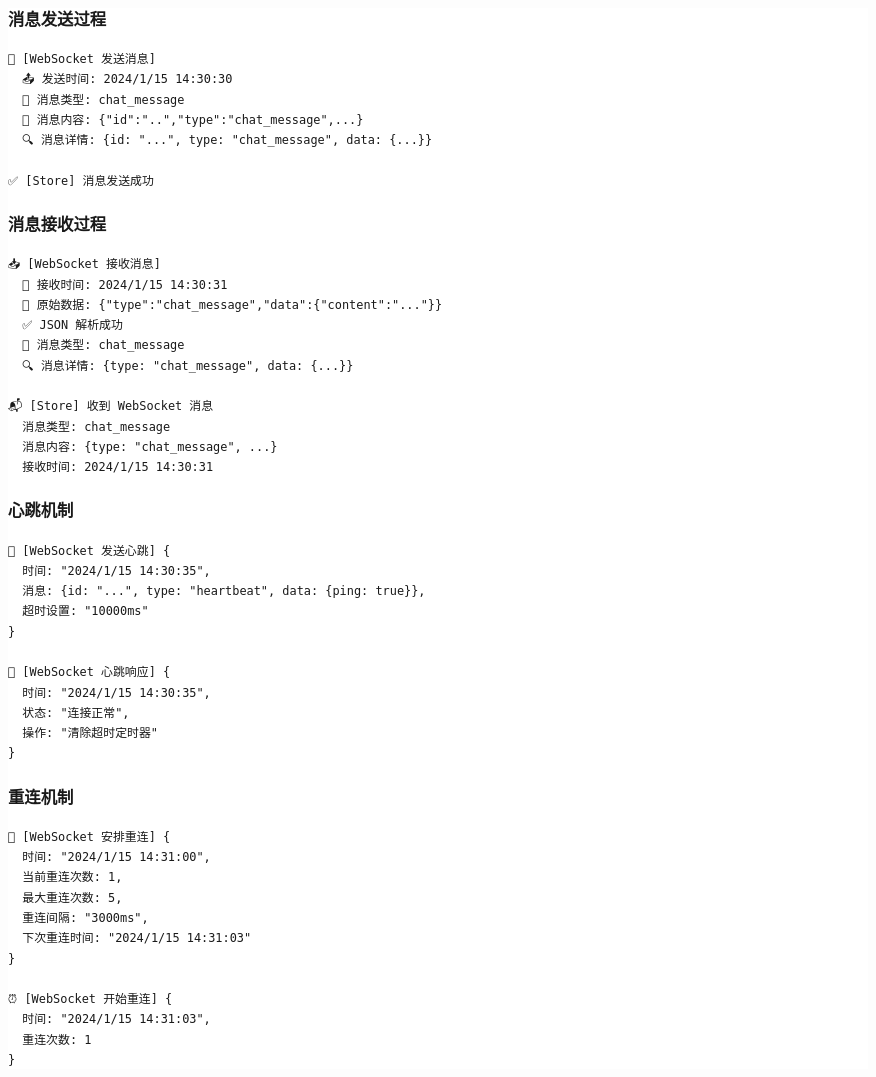 ### 消息发送过程
```
🚀 [WebSocket 发送消息]
  📤 发送时间: 2024/1/15 14:30:30
  📝 消息类型: chat_message
  📄 消息内容: {"id":"..","type":"chat_message",...}
  🔍 消息详情: {id: "...", type: "chat_message", data: {...}}

✅ [Store] 消息发送成功
```

### 消息接收过程
```
📥 [WebSocket 接收消息]
  📨 接收时间: 2024/1/15 14:30:31
  📄 原始数据: {"type":"chat_message","data":{"content":"..."}}
  ✅ JSON 解析成功
  📝 消息类型: chat_message
  🔍 消息详情: {type: "chat_message", data: {...}}

📬 [Store] 收到 WebSocket 消息
  消息类型: chat_message
  消息内容: {type: "chat_message", ...}
  接收时间: 2024/1/15 14:30:31
```

### 心跳机制
```
💓 [WebSocket 发送心跳] {
  时间: "2024/1/15 14:30:35",
  消息: {id: "...", type: "heartbeat", data: {ping: true}},
  超时设置: "10000ms"
}

💚 [WebSocket 心跳响应] {
  时间: "2024/1/15 14:30:35",
  状态: "连接正常",
  操作: "清除超时定时器"
}
```

### 重连机制
```
🔄 [WebSocket 安排重连] {
  时间: "2024/1/15 14:31:00",
  当前重连次数: 1,
  最大重连次数: 5,
  重连间隔: "3000ms",
  下次重连时间: "2024/1/15 14:31:03"
}

⏰ [WebSocket 开始重连] {
  时间: "2024/1/15 14:31:03",
  重连次数: 1
}
```
